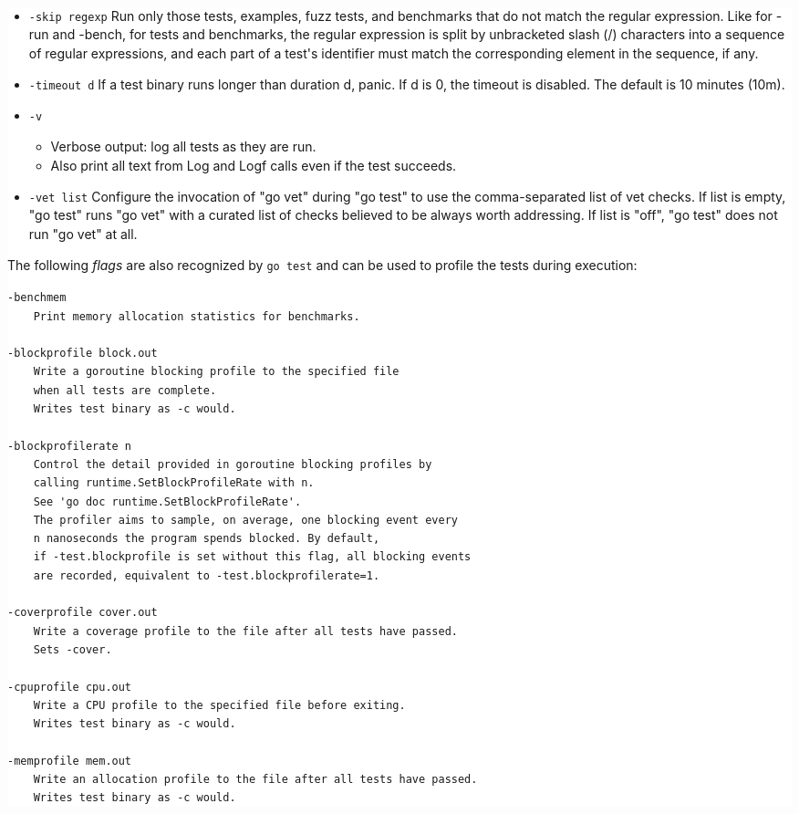 - `-skip regexp`
        Run only those tests, examples, fuzz tests, and benchmarks that
        do not match the regular expression. Like for -run and -bench,
        for tests and benchmarks, the regular expression is split by unbracketed
        slash (/) characters into a sequence of regular expressions, and each
        part of a test's identifier must match the corresponding element in
        the sequence, if any.

- `-timeout d`
        If a test binary runs longer than duration d, panic.
        If d is 0, the timeout is disabled.
        The default is 10 minutes (10m).

- `-v`
    - Verbose output: log all tests as they are run.
    - Also print all text from Log and Logf calls even if the test succeeds.

- `-vet list`
        Configure the invocation of "go vet" during "go test"
        to use the comma-separated list of vet checks.
        If list is empty, "go test" runs "go vet" with a curated list of
        checks believed to be always worth addressing.
        If list is "off", "go test" does not run "go vet" at all.

The following *flags* are also recognized by `go test` and can be used to
profile the tests during execution:

    -benchmem
        Print memory allocation statistics for benchmarks.

    -blockprofile block.out
        Write a goroutine blocking profile to the specified file
        when all tests are complete.
        Writes test binary as -c would.

    -blockprofilerate n
        Control the detail provided in goroutine blocking profiles by
        calling runtime.SetBlockProfileRate with n.
        See 'go doc runtime.SetBlockProfileRate'.
        The profiler aims to sample, on average, one blocking event every
        n nanoseconds the program spends blocked. By default,
        if -test.blockprofile is set without this flag, all blocking events
        are recorded, equivalent to -test.blockprofilerate=1.

    -coverprofile cover.out
        Write a coverage profile to the file after all tests have passed.
        Sets -cover.

    -cpuprofile cpu.out
        Write a CPU profile to the specified file before exiting.
        Writes test binary as -c would.

    -memprofile mem.out
        Write an allocation profile to the file after all tests have passed.
        Writes test binary as -c would.
